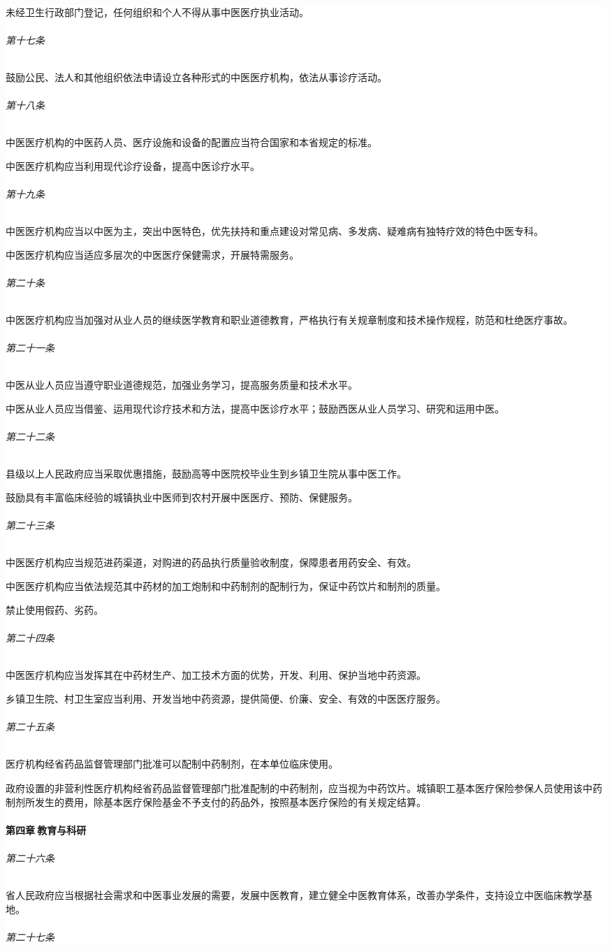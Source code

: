 未经卫生行政部门登记，任何组织和个人不得从事中医医疗执业活动。

###### 第十七条

鼓励公民、法人和其他组织依法申请设立各种形式的中医医疗机构，依法从事诊疗活动。

###### 第十八条

中医医疗机构的中医药人员、医疗设施和设备的配置应当符合国家和本省规定的标准。

中医医疗机构应当利用现代诊疗设备，提高中医诊疗水平。

###### 第十九条

中医医疗机构应当以中医为主，突出中医特色，优先扶持和重点建设对常见病、多发病、疑难病有独特疗效的特色中医专科。

中医医疗机构应当适应多层次的中医医疗保健需求，开展特需服务。

###### 第二十条

中医医疗机构应当加强对从业人员的继续医学教育和职业道德教育，严格执行有关规章制度和技术操作规程，防范和杜绝医疗事故。

###### 第二十一条

中医从业人员应当遵守职业道德规范，加强业务学习，提高服务质量和技术水平。

中医从业人员应当借鉴、运用现代诊疗技术和方法，提高中医诊疗水平；鼓励西医从业人员学习、研究和运用中医。

###### 第二十二条

县级以上人民政府应当采取优惠措施，鼓励高等中医院校毕业生到乡镇卫生院从事中医工作。

鼓励具有丰富临床经验的城镇执业中医师到农村开展中医医疗、预防、保健服务。

###### 第二十三条

中医医疗机构应当规范进药渠道，对购进的药品执行质量验收制度，保障患者用药安全、有效。

中医医疗机构应当依法规范其中药材的加工炮制和中药制剂的配制行为，保证中药饮片和制剂的质量。

禁止使用假药、劣药。

###### 第二十四条

中医医疗机构应当发挥其在中药材生产、加工技术方面的优势，开发、利用、保护当地中药资源。

乡镇卫生院、村卫生室应当利用、开发当地中药资源，提供简便、价廉、安全、有效的中医医疗服务。

###### 第二十五条

医疗机构经省药品监督管理部门批准可以配制中药制剂，在本单位临床使用。

政府设置的非营利性医疗机构经省药品监督管理部门批准配制的中药制剂，应当视为中药饮片。城镇职工基本医疗保险参保人员使用该中药制剂所发生的费用，除基本医疗保险基金不予支付的药品外，按照基本医疗保险的有关规定结算。

#### 第四章 教育与科研

###### 第二十六条

省人民政府应当根据社会需求和中医事业发展的需要，发展中医教育，建立健全中医教育体系，改善办学条件，支持设立中医临床教学基地。

###### 第二十七条
